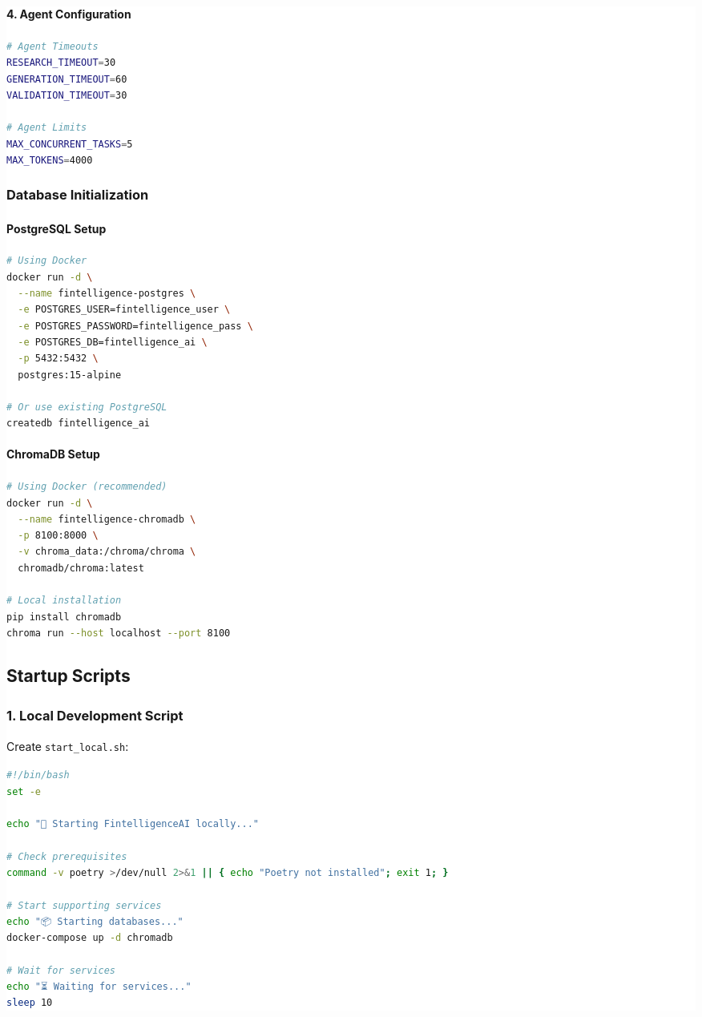 #### 4. Agent Configuration
```bash
# Agent Timeouts
RESEARCH_TIMEOUT=30
GENERATION_TIMEOUT=60
VALIDATION_TIMEOUT=30

# Agent Limits
MAX_CONCURRENT_TASKS=5
MAX_TOKENS=4000
```

### Database Initialization

#### PostgreSQL Setup
```bash
# Using Docker
docker run -d \
  --name fintelligence-postgres \
  -e POSTGRES_USER=fintelligence_user \
  -e POSTGRES_PASSWORD=fintelligence_pass \
  -e POSTGRES_DB=fintelligence_ai \
  -p 5432:5432 \
  postgres:15-alpine

# Or use existing PostgreSQL
createdb fintelligence_ai
```

#### ChromaDB Setup
```bash
# Using Docker (recommended)
docker run -d \
  --name fintelligence-chromadb \
  -p 8100:8000 \
  -v chroma_data:/chroma/chroma \
  chromadb/chroma:latest

# Local installation
pip install chromadb
chroma run --host localhost --port 8100
```

## Startup Scripts

### 1. Local Development Script
Create `start_local.sh`:
```bash
#!/bin/bash
set -e

echo "🚀 Starting FintelligenceAI locally..."

# Check prerequisites
command -v poetry >/dev/null 2>&1 || { echo "Poetry not installed"; exit 1; }

# Start supporting services
echo "📦 Starting databases..."
docker-compose up -d chromadb

# Wait for services
echo "⏳ Waiting for services..."
sleep 10
```